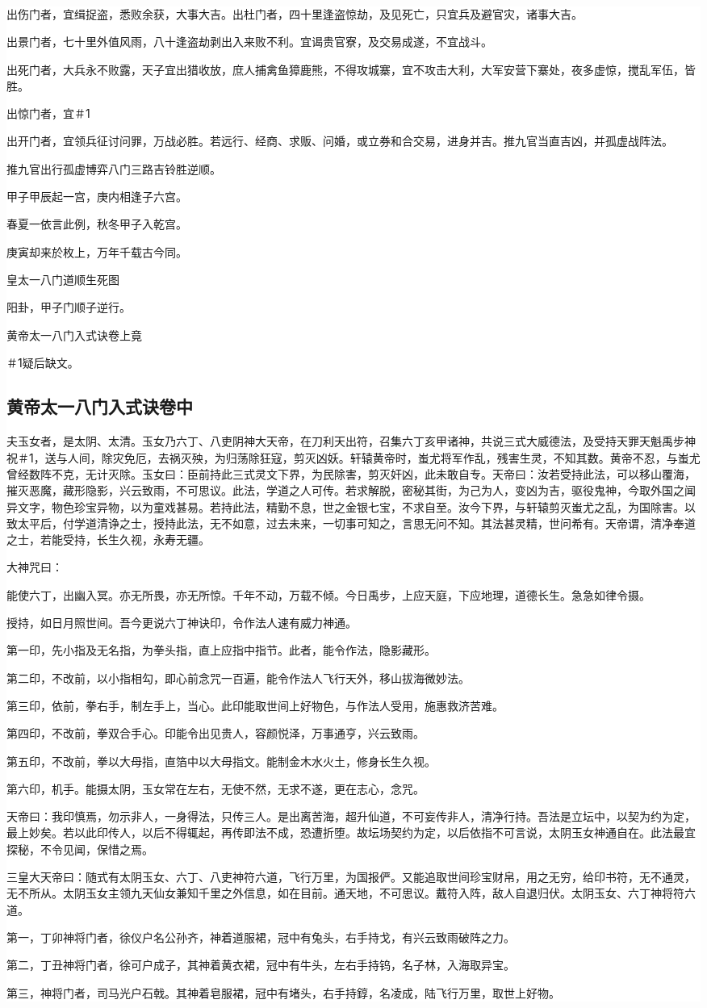 出伤门者，宜缉捉盗，悉败余获，大事大吉。出杜门者，四十里逢盗惊劫，及见死亡，只宜兵及避官灾，诸事大吉。  

出景门者，七十里外值风雨，八十逢盗劫剥出入来败不利。宜谒贵官寮，及交易成遂，不宜战斗。  

出死门者，大兵永不败露，天子宜出猎收放，庶人捕禽鱼獐鹿熊，不得攻城寨，宜不攻击大利，大军安营下寨处，夜多虚惊，搅乱军伍，皆胜。  

出惊门者，宜＃1  

出开门者，宜领兵征讨问罪，万战必胜。若远行、经商、求贩、问婚，或立券和合交易，进身并吉。推九官当直吉凶，并孤虚战阵法。  

推九官出行孤虚博弈八门三路吉铃胜逆顺。  

甲子甲辰起一宫，庚内相逢子六宫。  

春夏一依言此例，秋冬甲子入乾宫。  

庚寅却来於枚上，万年千载古今同。  

皇太一八门道顺生死图  

阳卦，甲子门顺子逆行。  

黄帝太一八门入式诀卷上竟  

＃1疑后缺文。  

## 黄帝太一八门入式诀卷中

夫玉女者，是太阴、太清。玉女乃六丁、八吏阴神大天帝，在刀利天出符，召集六丁亥甲诸神，共说三式大威德法，及受持天罪天魁禹步神祝＃1，送与人间，除灾免厄，去祸灭殃，为归荡除狂寇，剪灭凶妖。轩辕黄帝时，蚩尤将军作乱，残害生灵，不知其数。黄帝不忍，与蚩尤曾经数阵不克，无计灭除。玉女曰：臣前持此三式灵文下界，为民除害，剪灭奸凶，此未敢自专。天帝曰：汝若受持此法，可以移山覆海，摧灭恶魔，藏形隐影，兴云致雨，不可思议。此法，学道之人可传。若求解脱，密秘其街，为己为人，变凶为吉，驱役鬼神，今取外国之闻异文字，物色珍宝异物，以为童戏甚易。若持此法，精勤不息，世之金银七宝，不求自至。汝今下界，与轩辕剪灭蚩尤之乱，为国除害。以致太平后，付学道清诤之士，授持此法，无不如意，过去未来，一切事可知之，言思无问不知。其法甚灵精，世问希有。天帝谓，清净奉道之士，若能受持，长生久视，永寿无疆。  

大神咒曰：  

能使六丁，出幽入冥。亦无所畏，亦无所惊。千年不动，万载不倾。今日禹步，上应天庭，下应地理，道德长生。急急如律令摄。  

授持，如日月照世间。吾今更说六丁神诀印，令作法人速有威力神通。  

第一印，先小指及无名指，为拳头指，直上应指中指节。此者，能令作法，隐影藏形。  

第二印，不改前，以小指相勾，即心前念咒一百遍，能令作法人飞行天外，移山拔海微妙法。  

第三印，依前，拳右手，制左手上，当心。此印能取世间上好物色，与作法人受用，施惠救济苦难。  

第四印，不改前，拳双合手心。印能令出见贵人，容颜悦泽，万事通亨，兴云致雨。  

第五印，不改前，拳以大母指，直箔中以大母指文。能制金木水火土，修身长生久视。  

第六印，机手。能摄太阴，玉女常在左右，无使不然，无求不遂，更在志心，念咒。  

天帝曰：我印慎焉，勿示非人，一身得法，只传三人。是出离苦海，超升仙道，不可妄传非人，清净行持。吾法是立坛中，以契为约为定，最上妙矣。若以此印传人，以后不得辄起，再传即法不成，恐遭折堕。故坛场契约为定，以后依指不可言说，太阴玉女神通自在。此法最宜探秘，不令见闻，保惜之焉。  

三皇大天帝曰：随式有太阴玉女、六丁、八吏神符六道，飞行万里，为国报俨。又能追取世间珍宝财帛，用之无穷，给印书符，无不通灵，无不所从。太阴玉女主领九天仙女兼知千里之外信息，如在目前。通天地，不可思议。戴符入阵，敌人自退归伏。太阴玉女、六丁神将符六道。  

第一，丁卯神将门者，徐仪户名公孙齐，神着道服裙，冠中有兔头，右手持戈，有兴云致雨破阵之力。  

第二，丁丑神将门者，徐可户成子，其神着黄衣裙，冠中有牛头，左右手持钨，名子林，入海取异宝。  

第三，神将门者，司马光户石戟。其神着皂服裙，冠中有堵头，右手持錞，名凌成，陆飞行万里，取世上好物。  
